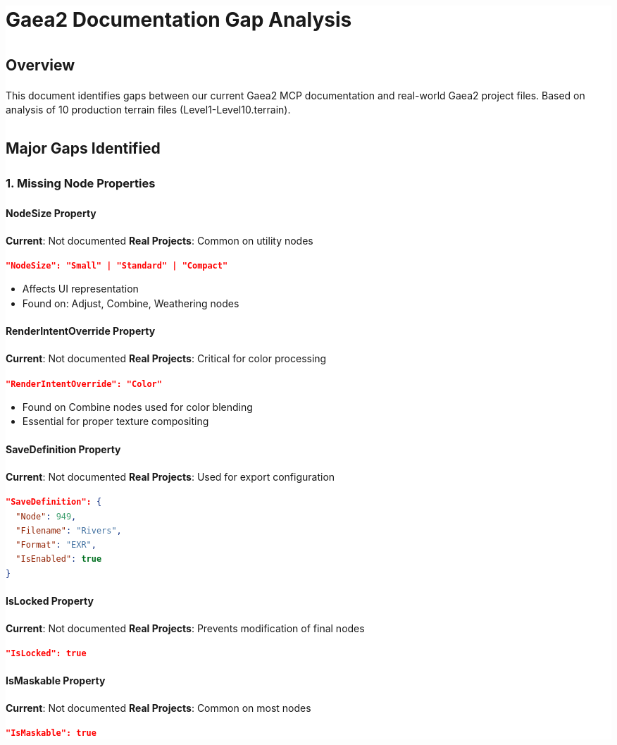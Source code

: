 # Gaea2 Documentation Gap Analysis

## Overview
This document identifies gaps between our current Gaea2 MCP documentation and real-world Gaea2 project files. Based on analysis of 10 production terrain files (Level1-Level10.terrain).

## Major Gaps Identified

### 1. Missing Node Properties

#### NodeSize Property
**Current**: Not documented
**Real Projects**: Common on utility nodes
```json
"NodeSize": "Small" | "Standard" | "Compact"
```
- Affects UI representation
- Found on: Adjust, Combine, Weathering nodes

#### RenderIntentOverride Property
**Current**: Not documented
**Real Projects**: Critical for color processing
```json
"RenderIntentOverride": "Color"
```
- Found on Combine nodes used for color blending
- Essential for proper texture compositing

#### SaveDefinition Property
**Current**: Not documented
**Real Projects**: Used for export configuration
```json
"SaveDefinition": {
  "Node": 949,
  "Filename": "Rivers",
  "Format": "EXR",
  "IsEnabled": true
}
```

#### IsLocked Property
**Current**: Not documented
**Real Projects**: Prevents modification of final nodes
```json
"IsLocked": true
```

#### IsMaskable Property
**Current**: Not documented
**Real Projects**: Common on most nodes
```json
"IsMaskable": true
```
